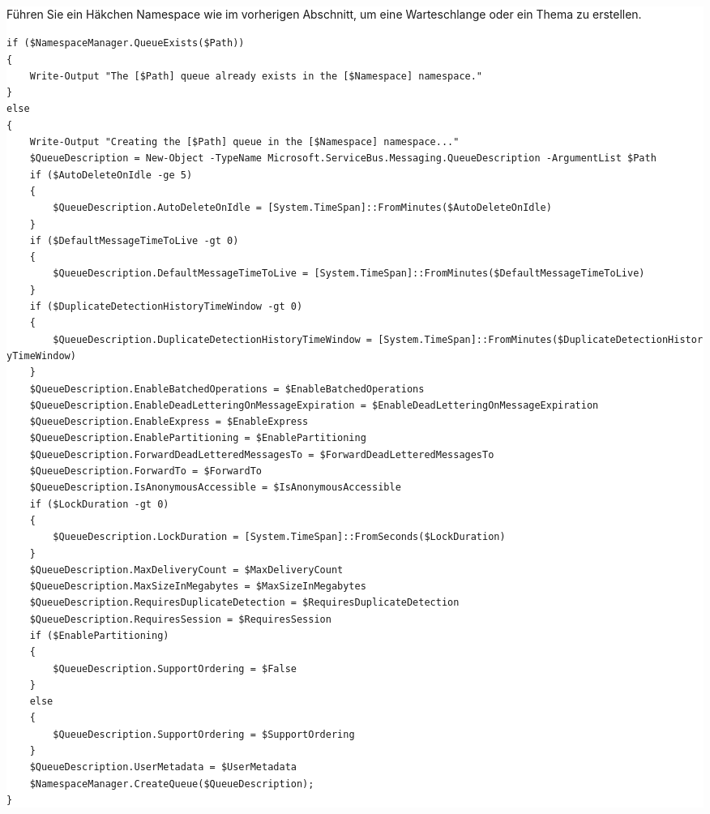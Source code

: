 Führen Sie ein Häkchen Namespace wie im vorherigen Abschnitt, um eine Warteschlange oder ein Thema zu erstellen.

    if ($NamespaceManager.QueueExists($Path))
    {
        Write-Output "The [$Path] queue already exists in the [$Namespace] namespace."
    }
    else
    {
        Write-Output "Creating the [$Path] queue in the [$Namespace] namespace..."
        $QueueDescription = New-Object -TypeName Microsoft.ServiceBus.Messaging.QueueDescription -ArgumentList $Path
        if ($AutoDeleteOnIdle -ge 5)
        {
            $QueueDescription.AutoDeleteOnIdle = [System.TimeSpan]::FromMinutes($AutoDeleteOnIdle)
        }
        if ($DefaultMessageTimeToLive -gt 0)
        {
            $QueueDescription.DefaultMessageTimeToLive = [System.TimeSpan]::FromMinutes($DefaultMessageTimeToLive)
        }
        if ($DuplicateDetectionHistoryTimeWindow -gt 0)
        {
            $QueueDescription.DuplicateDetectionHistoryTimeWindow = [System.TimeSpan]::FromMinutes($DuplicateDetectionHistoryTimeWindow)
        }
        $QueueDescription.EnableBatchedOperations = $EnableBatchedOperations
        $QueueDescription.EnableDeadLetteringOnMessageExpiration = $EnableDeadLetteringOnMessageExpiration
        $QueueDescription.EnableExpress = $EnableExpress
        $QueueDescription.EnablePartitioning = $EnablePartitioning
        $QueueDescription.ForwardDeadLetteredMessagesTo = $ForwardDeadLetteredMessagesTo
        $QueueDescription.ForwardTo = $ForwardTo
        $QueueDescription.IsAnonymousAccessible = $IsAnonymousAccessible
        if ($LockDuration -gt 0)
        {
            $QueueDescription.LockDuration = [System.TimeSpan]::FromSeconds($LockDuration)
        }
        $QueueDescription.MaxDeliveryCount = $MaxDeliveryCount
        $QueueDescription.MaxSizeInMegabytes = $MaxSizeInMegabytes
        $QueueDescription.RequiresDuplicateDetection = $RequiresDuplicateDetection
        $QueueDescription.RequiresSession = $RequiresSession
        if ($EnablePartitioning)
        {
            $QueueDescription.SupportOrdering = $False
        }
        else
        {
            $QueueDescription.SupportOrdering = $SupportOrdering
        }
        $QueueDescription.UserMetadata = $UserMetadata
        $NamespaceManager.CreateQueue($QueueDescription);
    }


[Language Pack für-Optionen]: http://azure.microsoft.com/pricing/purchase-options/
[Mitglied bietet.]: http://azure.microsoft.com/pricing/member-offers/
[kostenloses Konto]: http://azure.microsoft.com/pricing/free-trial/
[Service Bus NuGet-Paket]: http://www.nuget.org/packages/WindowsAzure.ServiceBus/
[Get-AzureSBNamespace]: https://msdn.microsoft.com/library/azure/dn495122.aspx
[Neue AzureSBNamespace]: https://msdn.microsoft.com/library/azure/dn495165.aspx
[Get-AzureSBAuthorizationRule]: https://msdn.microsoft.com/library/azure/dn495113.aspx
[.NET API für Dienstbus]: https://msdn.microsoft.com/en-us/library/azure/mt419900.aspx
[Installieren und Konfigurieren von Azure PowerShell]: ../powershell-install-configure.md
